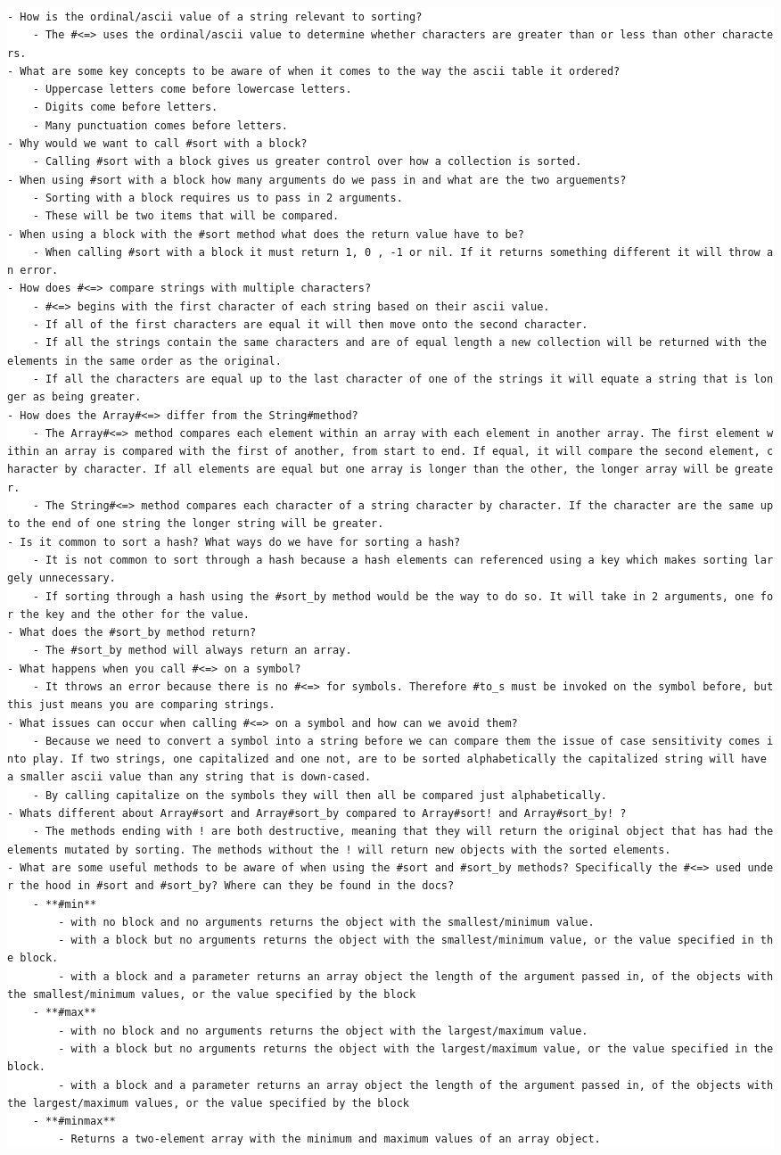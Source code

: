     - How is the ordinal/ascii value of a string relevant to sorting?
        - The #<=> uses the ordinal/ascii value to determine whether characters are greater than or less than other characters.
    - What are some key concepts to be aware of when it comes to the way the ascii table it ordered?
        - Uppercase letters come before lowercase letters.
        - Digits come before letters.
        - Many punctuation comes before letters.
    - Why would we want to call #sort with a block?
        - Calling #sort with a block gives us greater control over how a collection is sorted.
    - When using #sort with a block how many arguments do we pass in and what are the two arguements?
        - Sorting with a block requires us to pass in 2 arguments.
        - These will be two items that will be compared.
    - When using a block with the #sort method what does the return value have to be?
        - When calling #sort with a block it must return 1, 0 , -1 or nil. If it returns something different it will throw an error.
    - How does #<=> compare strings with multiple characters?
        - #<=> begins with the first character of each string based on their ascii value.
        - If all of the first characters are equal it will then move onto the second character.
        - If all the strings contain the same characters and are of equal length a new collection will be returned with the elements in the same order as the original.
        - If all the characters are equal up to the last character of one of the strings it will equate a string that is longer as being greater.
    - How does the Array#<=> differ from the String#method?
        - The Array#<=> method compares each element within an array with each element in another array. The first element within an array is compared with the first of another, from start to end. If equal, it will compare the second element, character by character. If all elements are equal but one array is longer than the other, the longer array will be greater.
        - The String#<=> method compares each character of a string character by character. If the character are the same up to the end of one string the longer string will be greater.
    - Is it common to sort a hash? What ways do we have for sorting a hash?
        - It is not common to sort through a hash because a hash elements can referenced using a key which makes sorting largely unnecessary.
        - If sorting through a hash using the #sort_by method would be the way to do so. It will take in 2 arguments, one for the key and the other for the value.
    - What does the #sort_by method return?
        - The #sort_by method will always return an array.
    - What happens when you call #<=> on a symbol?
        - It throws an error because there is no #<=> for symbols. Therefore #to_s must be invoked on the symbol before, but this just means you are comparing strings.
    - What issues can occur when calling #<=> on a symbol and how can we avoid them?
        - Because we need to convert a symbol into a string before we can compare them the issue of case sensitivity comes into play. If two strings, one capitalized and one not, are to be sorted alphabetically the capitalized string will have a smaller ascii value than any string that is down-cased.
        - By calling capitalize on the symbols they will then all be compared just alphabetically.
    - Whats different about Array#sort and Array#sort_by compared to Array#sort! and Array#sort_by! ?
        - The methods ending with ! are both destructive, meaning that they will return the original object that has had the elements mutated by sorting. The methods without the ! will return new objects with the sorted elements.
    - What are some useful methods to be aware of when using the #sort and #sort_by methods? Specifically the #<=> used under the hood in #sort and #sort_by? Where can they be found in the docs?
        - **#min**
            - with no block and no arguments returns the object with the smallest/minimum value.
            - with a block but no arguments returns the object with the smallest/minimum value, or the value specified in the block.
            - with a block and a parameter returns an array object the length of the argument passed in, of the objects with the smallest/minimum values, or the value specified by the block
        - **#max**
            - with no block and no arguments returns the object with the largest/maximum value.
            - with a block but no arguments returns the object with the largest/maximum value, or the value specified in the block.
            - with a block and a parameter returns an array object the length of the argument passed in, of the objects with the largest/maximum values, or the value specified by the block
        - **#minmax**
            - Returns a two-element array with the minimum and maximum values of an array object.
